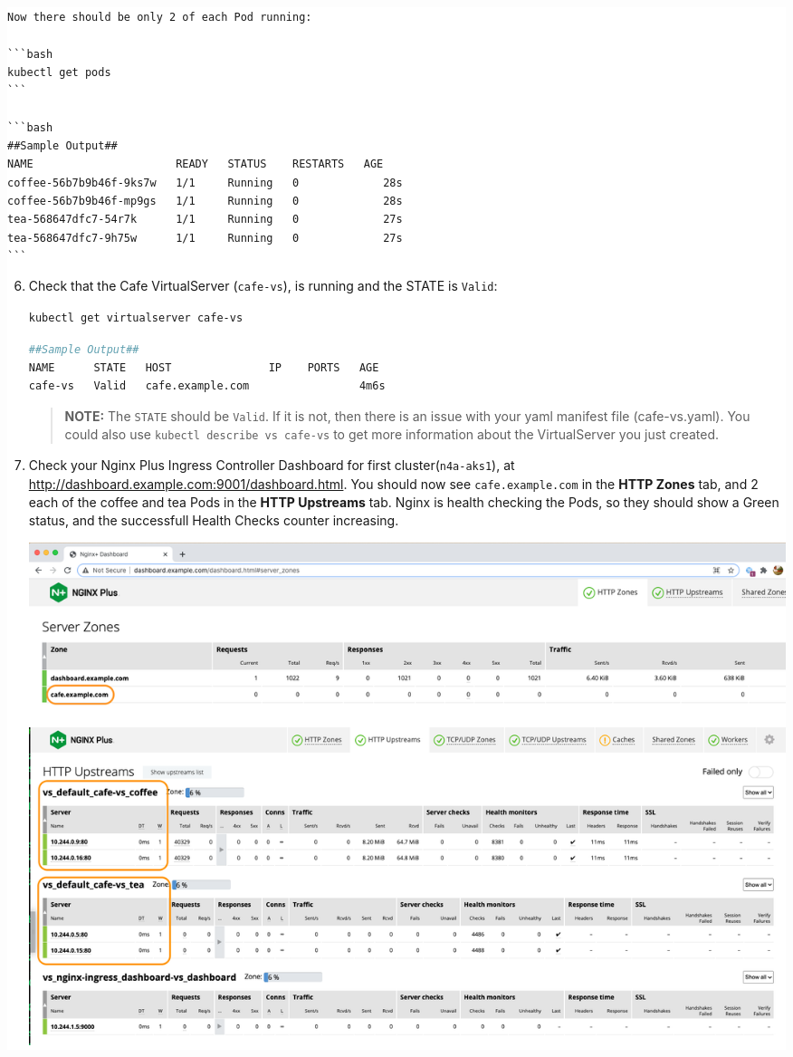     Now there should be only 2 of each Pod running:

    ```bash
    kubectl get pods
    ```

    ```bash
    ##Sample Output##
    NAME                      READY   STATUS    RESTARTS   AGE
    coffee-56b7b9b46f-9ks7w   1/1     Running   0             28s
    coffee-56b7b9b46f-mp9gs   1/1     Running   0             28s
    tea-568647dfc7-54r7k      1/1     Running   0             27s
    tea-568647dfc7-9h75w      1/1     Running   0             27s
    ```

6. Check that the Cafe VirtualServer (`cafe-vs`), is running and the STATE is `Valid`:

    ```bash
    kubectl get virtualserver cafe-vs
    ```

    ```bash
    ##Sample Output##
    NAME      STATE   HOST               IP    PORTS   AGE
    cafe-vs   Valid   cafe.example.com                 4m6s
    ```

    >**NOTE:** The `STATE` should be `Valid`. If it is not, then there is an issue with your yaml manifest file (cafe-vs.yaml). You could also use `kubectl describe vs cafe-vs` to get more information about the VirtualServer you just created.

7. Check your Nginx Plus Ingress Controller Dashboard for first cluster(`n4a-aks1`), at http://dashboard.example.com:9001/dashboard.html.  You should now see `cafe.example.com` in the **HTTP Zones** tab, and 2 each of the coffee and tea Pods in the **HTTP Upstreams** tab.  Nginx is health checking the Pods, so they should show a Green status, and the successfull Health Checks counter increasing.

    ![Cafe Zone](media/lab4_http-zones.png)

    ![Cafe Upstreams](media/lab4_cafe-upstreams-2.png)